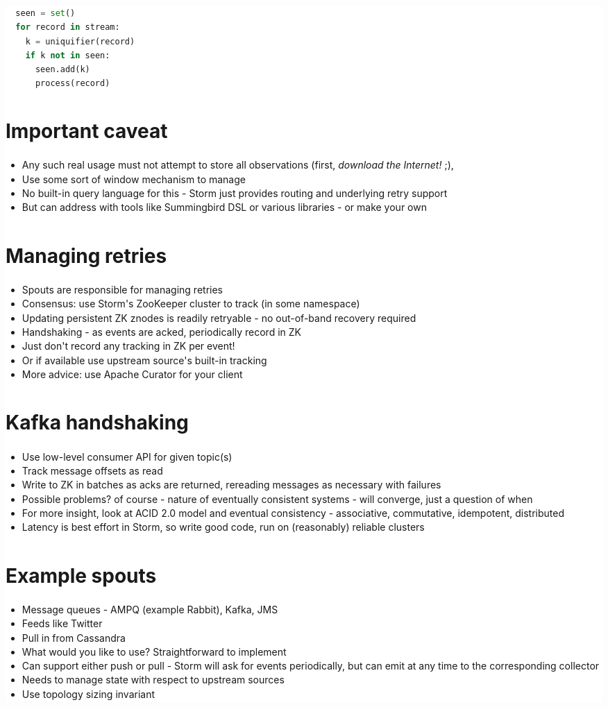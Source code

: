 ````python
  seen = set()
  for record in stream:
    k = uniquifier(record)
    if k not in seen:
      seen.add(k)
      process(record)
````


Important caveat
================

* Any such real usage must not attempt to store all observations (first, *download the Internet!* ;),
* Use some sort of window mechanism to manage
* No built-in query language for this - Storm just provides routing and underlying retry support
* But can address with tools like Summingbird DSL or various libraries - or make your own


Managing retries
================

* Spouts are responsible for managing retries
* Consensus: use Storm's ZooKeeper cluster to track (in some namespace)
* Updating persistent ZK znodes is readily retryable - no out-of-band recovery required 
* Handshaking - as events are acked, periodically record in ZK
* Just don't record any tracking in ZK per event!
* Or if available use upstream source's built-in tracking
* More advice: use Apache Curator for your client


Kafka handshaking
=================

* Use low-level consumer API for given topic(s)
* Track message offsets as read
* Write to ZK in batches as acks are returned, rereading messages as necessary with failures
* Possible problems? of course - nature of eventually consistent systems - will converge, just a question of when
* For more insight, look at ACID 2.0 model and eventual consistency - associative, commutative, idempotent, distributed
* Latency is best effort in Storm, so write good code, run on (reasonably) reliable clusters


Example spouts
==============

* Message queues - AMPQ (example Rabbit), Kafka, JMS
* Feeds like Twitter
* Pull in from Cassandra
* What would you like to use? Straightforward to implement
* Can support either push or pull - Storm will ask for events periodically, but can emit at any time to the corresponding collector
* Needs to manage state with respect to upstream sources
* Use topology sizing invariant
